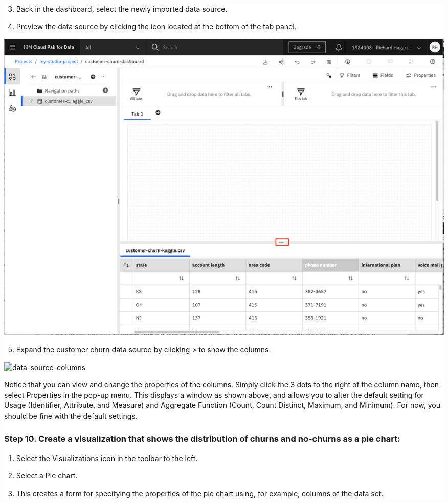  3. Back in the dashboard, select the newly imported data source.

4. Preview the data source by clicking the icon located at the bottom of the tab panel.

![show-churn-data](https://github.com/Anam-Mahmood/Gain-hidden-insights-from-your-data-using-IBM-Watson-Studio/blob/main/images/show-churn-data.png?raw=true)

5. Expand the customer churn data source by clicking > to show the columns.

![data-source-columns](https://s3.us.cloud-object-storage.appdomain.cloud/developer/default/tutorials/watson-studio-data-visualization-preparation-transformation/images/data-source-columns.png)

Notice that you can view and change the properties of the columns. Simply click the 3 dots to the right of the column name, then select Properties in the pop-up menu. This displays a window as shown above, and allows you to alter the default setting for Usage (Identifier, Attribute, and Measure) and Aggregate Function (Count, Count Distinct, Maximum, and Minimum). For now, you should be fine with the default settings.

### Step 10. Create a visualization that shows the distribution of churns and no-churns as a pie chart:

1. Select the Visualizations icon in the toolbar to the left.

2. Select a Pie chart.

3. This creates a form for specifying the properties of the pie chart using, for example, columns of the data set.
